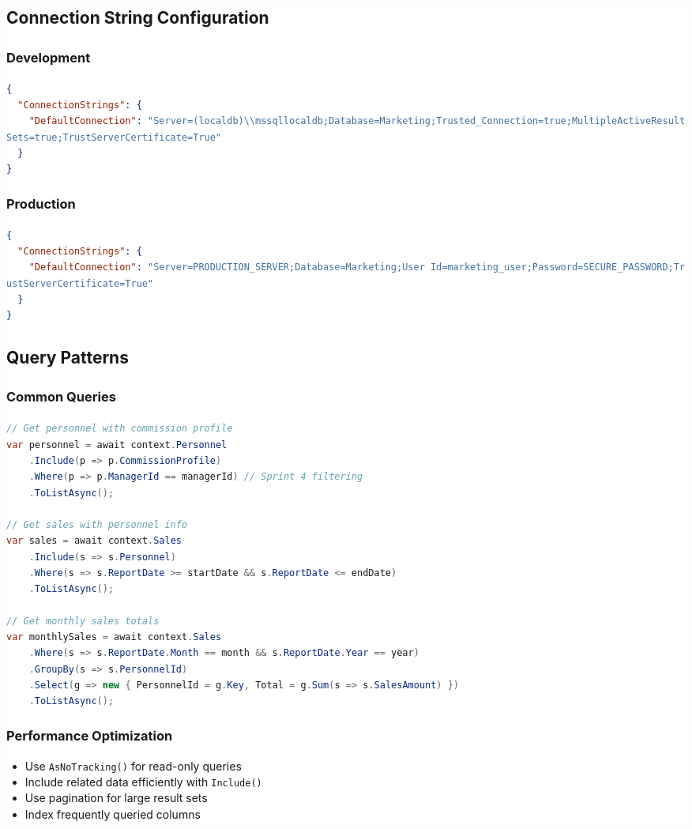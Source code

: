 ## Connection String Configuration

### Development
```json
{
  "ConnectionStrings": {
    "DefaultConnection": "Server=(localdb)\\mssqllocaldb;Database=Marketing;Trusted_Connection=true;MultipleActiveResultSets=true;TrustServerCertificate=True"
  }
}
```

### Production
```json
{
  "ConnectionStrings": {
    "DefaultConnection": "Server=PRODUCTION_SERVER;Database=Marketing;User Id=marketing_user;Password=SECURE_PASSWORD;TrustServerCertificate=True"
  }
}
```

## Query Patterns

### Common Queries
```csharp
// Get personnel with commission profile
var personnel = await context.Personnel
    .Include(p => p.CommissionProfile)
    .Where(p => p.ManagerId == managerId) // Sprint 4 filtering
    .ToListAsync();

// Get sales with personnel info
var sales = await context.Sales
    .Include(s => s.Personnel)
    .Where(s => s.ReportDate >= startDate && s.ReportDate <= endDate)
    .ToListAsync();

// Get monthly sales totals
var monthlySales = await context.Sales
    .Where(s => s.ReportDate.Month == month && s.ReportDate.Year == year)
    .GroupBy(s => s.PersonnelId)
    .Select(g => new { PersonnelId = g.Key, Total = g.Sum(s => s.SalesAmount) })
    .ToListAsync();
```

### Performance Optimization
- Use `AsNoTracking()` for read-only queries
- Include related data efficiently with `Include()`
- Use pagination for large result sets
- Index frequently queried columns
